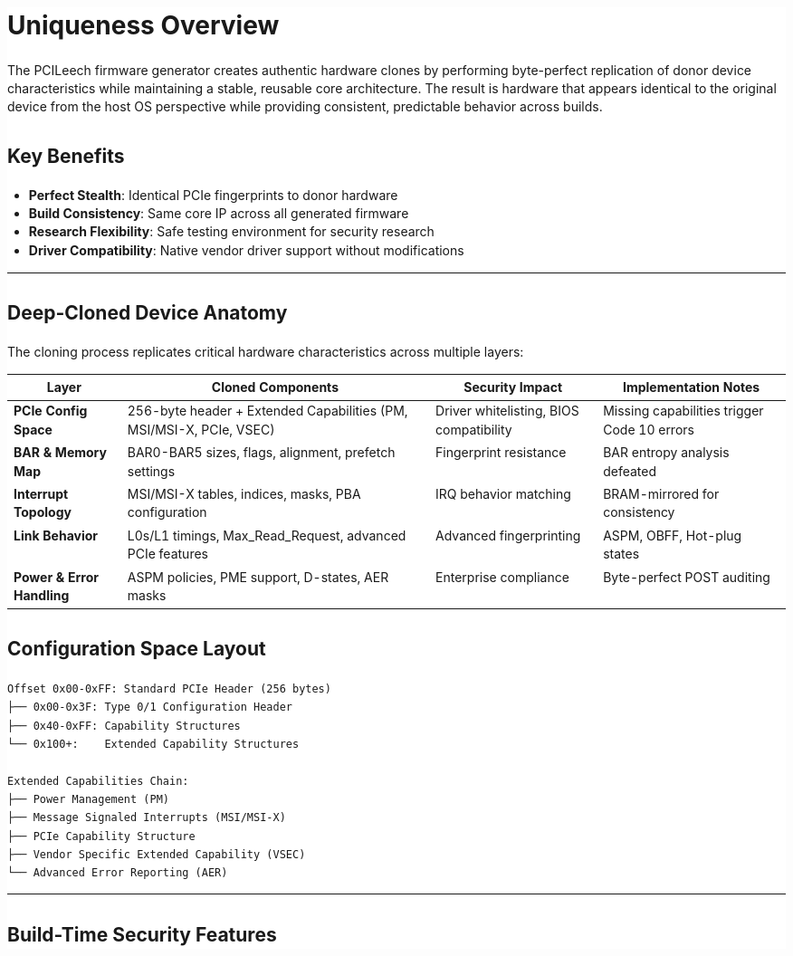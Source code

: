 
# Uniqueness Overview

The PCILeech firmware generator creates authentic hardware clones by performing byte-perfect replication of donor device characteristics while maintaining a stable, reusable core architecture. The result is hardware that appears identical to the original device from the host OS perspective while providing consistent, predictable behavior across builds.

## Key Benefits

- **Perfect Stealth**: Identical PCIe fingerprints to donor hardware
- **Build Consistency**: Same core IP across all generated firmware
- **Research Flexibility**: Safe testing environment for security research
- **Driver Compatibility**: Native vendor driver support without modifications

---

## Deep-Cloned Device Anatomy

The cloning process replicates critical hardware characteristics across multiple layers:

| Layer | Cloned Components | Security Impact | Implementation Notes |
|-------|------------------|-----------------|---------------------|
| **PCIe Config Space** | 256-byte header + Extended Capabilities (PM, MSI/MSI-X, PCIe, VSEC) | Driver whitelisting, BIOS compatibility | Missing capabilities trigger Code 10 errors |
| **BAR & Memory Map** | BAR0-BAR5 sizes, flags, alignment, prefetch settings | Fingerprint resistance | BAR entropy analysis defeated |
| **Interrupt Topology** | MSI/MSI-X tables, indices, masks, PBA configuration | IRQ behavior matching | BRAM-mirrored for consistency |
| **Link Behavior** | L0s/L1 timings, Max_Read_Request, advanced PCIe features | Advanced fingerprinting | ASPM, OBFF, Hot-plug states |
| **Power & Error Handling** | ASPM policies, PME support, D-states, AER masks | Enterprise compliance | Byte-perfect POST auditing |

## Configuration Space Layout

```
Offset 0x00-0xFF: Standard PCIe Header (256 bytes)
├── 0x00-0x3F: Type 0/1 Configuration Header
├── 0x40-0xFF: Capability Structures
└── 0x100+:    Extended Capability Structures

Extended Capabilities Chain:
├── Power Management (PM)
├── Message Signaled Interrupts (MSI/MSI-X)  
├── PCIe Capability Structure
├── Vendor Specific Extended Capability (VSEC)
└── Advanced Error Reporting (AER)
```

---

## Build-Time Security Features
